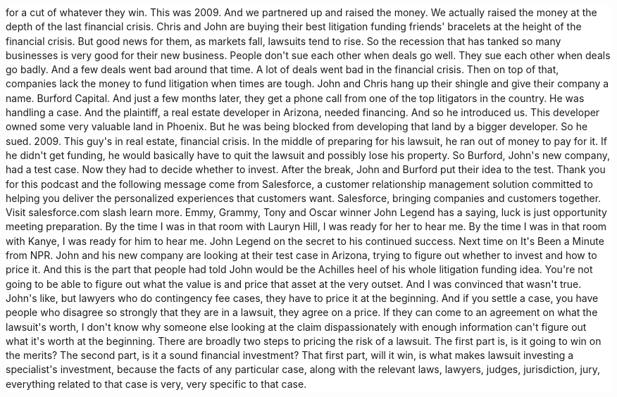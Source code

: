 for a cut of whatever they win.
This was 2009.
And we partnered up and raised the money.
We actually raised the money at the depth of the last financial crisis.
Chris and John are buying their best litigation funding friends' bracelets at the height
of the financial crisis.
But good news for them, as markets fall, lawsuits tend to rise.
So the recession that has tanked so many businesses is very good for their new business.
People don't sue each other when deals go well.
They sue each other when deals go badly.
And a few deals went bad around that time.
A lot of deals went bad in the financial crisis.
Then on top of that, companies lack the money to fund litigation when times are
tough.
John and Chris hang up their shingle and give their company a name.
Burford Capital.
And just a few months later, they get a phone call from one of the top litigators in the
country.
He was handling a case.
And the plaintiff, a real estate developer in Arizona, needed financing.
And so he introduced us.
This developer owned some very valuable land in Phoenix.
But he was being blocked from developing that land by a bigger developer.
So he sued.
2009.
This guy's in real estate, financial crisis.
In the middle of preparing for his lawsuit, he ran out of money to pay for it.
If he didn't get funding, he would basically have to quit the lawsuit and possibly lose
his property.
So Burford, John's new company, had a test case.
Now they had to decide whether to invest.
After the break, John and Burford put their idea to the test.
Thank you for this podcast and the following message come from Salesforce, a customer relationship
management solution committed to helping you deliver the personalized experiences that
customers want.
Salesforce, bringing companies and customers together.
Visit salesforce.com slash learn more.
Emmy, Grammy, Tony and Oscar winner John Legend has a saying, luck is just opportunity
meeting preparation.
By the time I was in that room with Lauryn Hill, I was ready for her to hear me.
By the time I was in that room with Kanye, I was ready for him to hear me.
John Legend on the secret to his continued success.
Next time on It's Been a Minute from NPR.
John and his new company are looking at their test case in Arizona, trying to figure
out whether to invest and how to price it.
And this is the part that people had told John would be the Achilles heel of his
whole litigation funding idea.
You're not going to be able to figure out what the value is and price that asset at
the very outset.
And I was convinced that wasn't true.
John's like, but lawyers who do contingency fee cases, they have to price it at the
beginning.
And if you settle a case, you have people who disagree so strongly that they are in
a lawsuit, they agree on a price.
If they can come to an agreement on what the lawsuit's worth, I don't know why
someone else looking at the claim dispassionately with enough information can't figure out
what it's worth at the beginning.
There are broadly two steps to pricing the risk of a lawsuit.
The first part is, is it going to win on the merits?
The second part, is it a sound financial investment?
That first part, will it win, is what makes lawsuit investing a specialist's
investment, because the facts of any particular case, along with the relevant
laws, lawyers, judges, jurisdiction, jury, everything related to that case is
very, very specific to that case.